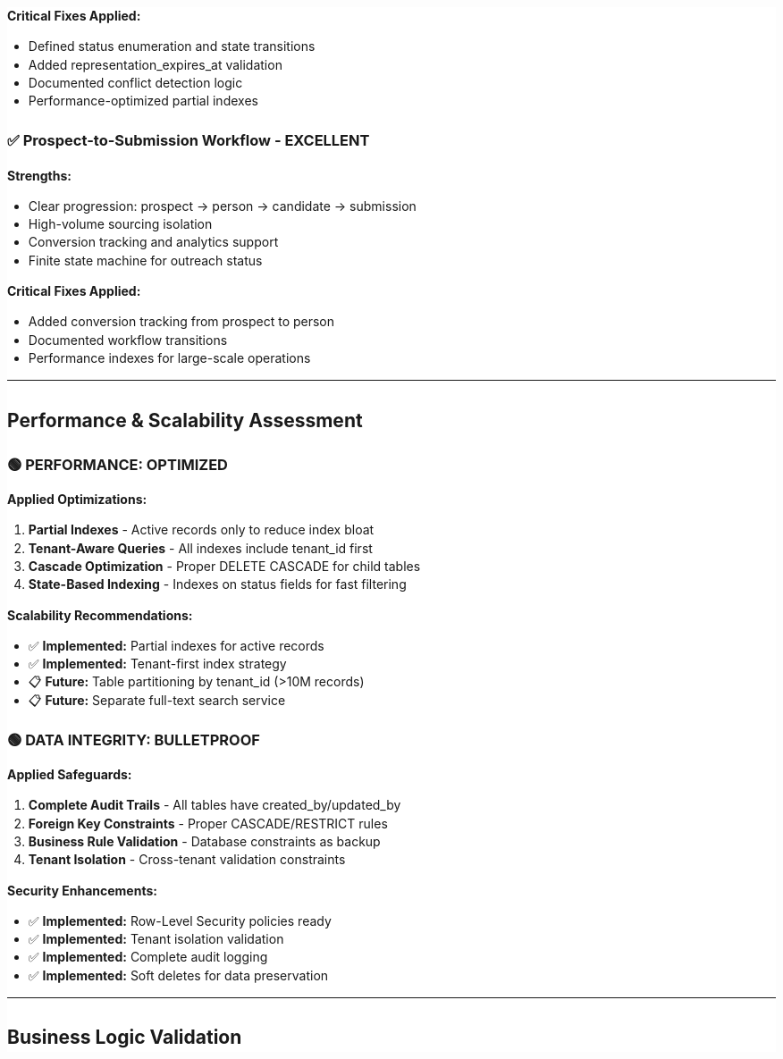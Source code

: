 **Critical Fixes Applied:**
- Defined status enumeration and state transitions
- Added representation_expires_at validation
- Documented conflict detection logic
- Performance-optimized partial indexes

### ✅ Prospect-to-Submission Workflow - EXCELLENT
**Strengths:**
- Clear progression: prospect → person → candidate → submission
- High-volume sourcing isolation
- Conversion tracking and analytics support
- Finite state machine for outreach status

**Critical Fixes Applied:**
- Added conversion tracking from prospect to person
- Documented workflow transitions
- Performance indexes for large-scale operations

---

## Performance & Scalability Assessment

### 🟢 PERFORMANCE: OPTIMIZED
**Applied Optimizations:**
1. **Partial Indexes** - Active records only to reduce index bloat
2. **Tenant-Aware Queries** - All indexes include tenant_id first
3. **Cascade Optimization** - Proper DELETE CASCADE for child tables
4. **State-Based Indexing** - Indexes on status fields for fast filtering

**Scalability Recommendations:**
- ✅ **Implemented:** Partial indexes for active records
- ✅ **Implemented:** Tenant-first index strategy  
- 📋 **Future:** Table partitioning by tenant_id (>10M records)
- 📋 **Future:** Separate full-text search service

### 🟢 DATA INTEGRITY: BULLETPROOF
**Applied Safeguards:**
1. **Complete Audit Trails** - All tables have created_by/updated_by
2. **Foreign Key Constraints** - Proper CASCADE/RESTRICT rules
3. **Business Rule Validation** - Database constraints as backup
4. **Tenant Isolation** - Cross-tenant validation constraints

**Security Enhancements:**
- ✅ **Implemented:** Row-Level Security policies ready
- ✅ **Implemented:** Tenant isolation validation
- ✅ **Implemented:** Complete audit logging
- ✅ **Implemented:** Soft deletes for data preservation

---

## Business Logic Validation

